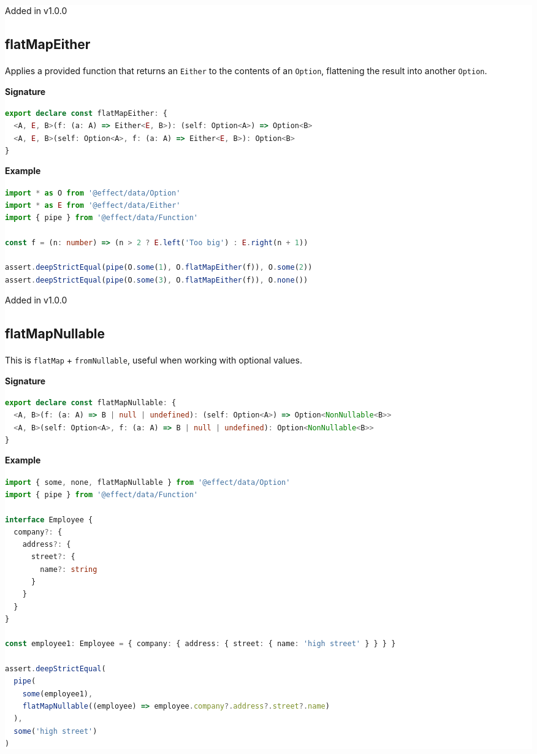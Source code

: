 Added in v1.0.0

## flatMapEither

Applies a provided function that returns an `Either` to the contents of an `Option`, flattening the result into another `Option`.

**Signature**

```ts
export declare const flatMapEither: {
  <A, E, B>(f: (a: A) => Either<E, B>): (self: Option<A>) => Option<B>
  <A, E, B>(self: Option<A>, f: (a: A) => Either<E, B>): Option<B>
}
```

**Example**

```ts
import * as O from '@effect/data/Option'
import * as E from '@effect/data/Either'
import { pipe } from '@effect/data/Function'

const f = (n: number) => (n > 2 ? E.left('Too big') : E.right(n + 1))

assert.deepStrictEqual(pipe(O.some(1), O.flatMapEither(f)), O.some(2))
assert.deepStrictEqual(pipe(O.some(3), O.flatMapEither(f)), O.none())
```

Added in v1.0.0

## flatMapNullable

This is `flatMap` + `fromNullable`, useful when working with optional values.

**Signature**

```ts
export declare const flatMapNullable: {
  <A, B>(f: (a: A) => B | null | undefined): (self: Option<A>) => Option<NonNullable<B>>
  <A, B>(self: Option<A>, f: (a: A) => B | null | undefined): Option<NonNullable<B>>
}
```

**Example**

```ts
import { some, none, flatMapNullable } from '@effect/data/Option'
import { pipe } from '@effect/data/Function'

interface Employee {
  company?: {
    address?: {
      street?: {
        name?: string
      }
    }
  }
}

const employee1: Employee = { company: { address: { street: { name: 'high street' } } } }

assert.deepStrictEqual(
  pipe(
    some(employee1),
    flatMapNullable((employee) => employee.company?.address?.street?.name)
  ),
  some('high street')
)
```